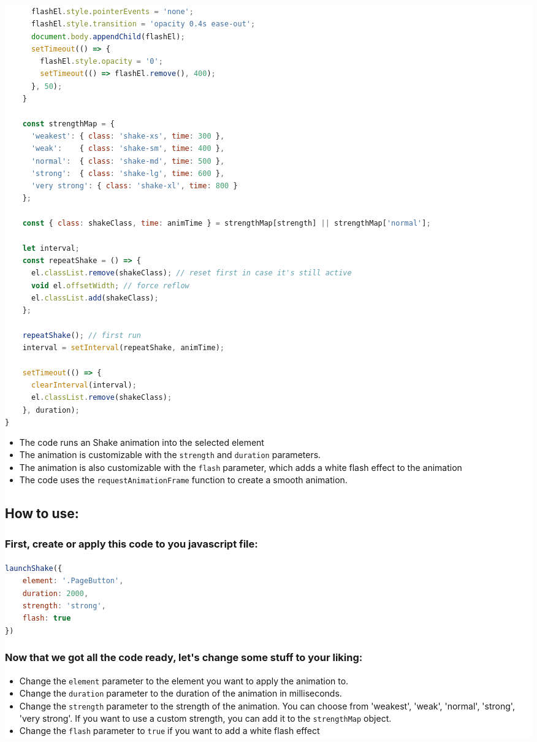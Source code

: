 ```Javascript
      flashEl.style.pointerEvents = 'none';
      flashEl.style.transition = 'opacity 0.4s ease-out';
      document.body.appendChild(flashEl);
      setTimeout(() => {
        flashEl.style.opacity = '0';
        setTimeout(() => flashEl.remove(), 400);
      }, 50);
    }
  
    const strengthMap = {
      'weakest': { class: 'shake-xs', time: 300 },
      'weak':    { class: 'shake-sm', time: 400 },
      'normal':  { class: 'shake-md', time: 500 },
      'strong':  { class: 'shake-lg', time: 600 },
      'very strong': { class: 'shake-xl', time: 800 }
    };
  
    const { class: shakeClass, time: animTime } = strengthMap[strength] || strengthMap['normal'];
  
    let interval;
    const repeatShake = () => {
      el.classList.remove(shakeClass); // reset first in case it's still active
      void el.offsetWidth; // force reflow
      el.classList.add(shakeClass);
    };
  
    repeatShake(); // first run
    interval = setInterval(repeatShake, animTime);
  
    setTimeout(() => {
      clearInterval(interval);
      el.classList.remove(shakeClass);
    }, duration);
}
```
- The code runs an Shake animation into the selected element 
- The animation is customizable with the `strength` and `duration` parameters.
- The animation is also customizable with the `flash` parameter, which adds a white flash effect to the animation
- The code uses the `requestAnimationFrame` function to create a smooth animation.

## How to use:
### First, create or apply this code to you javascript file:
```Javascript
launchShake({
    element: '.PageButton',
    duration: 2000,
    strength: 'strong',
    flash: true
})
```
### Now that we got all the code ready, let's change some stuff to your liking:
- Change the `element` parameter to the element you want to apply the animation to.
- Change the `duration` parameter to the duration of the animation in milliseconds.
- Change the `strength` parameter to the strength of the animation. You can choose from 'weakest', 'weak', 'normal', 'strong', 'very strong'. If you want to use a custom strength, you can add it to the `strengthMap` object.
- Change the `flash` parameter to `true` if you want to add a white flash effect